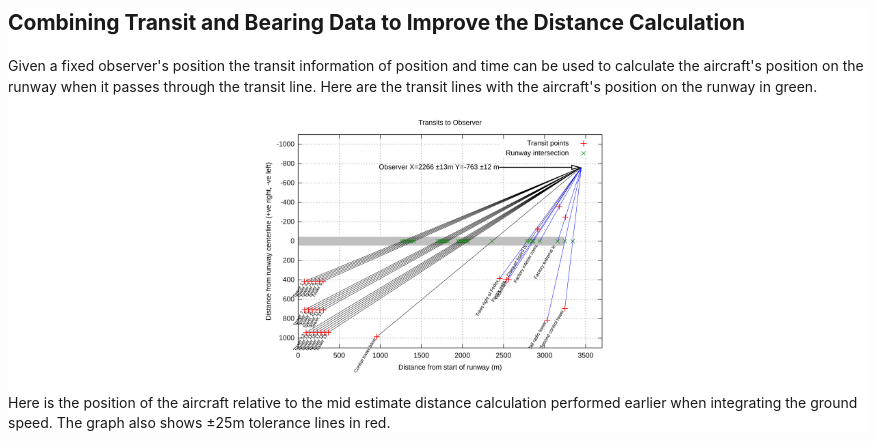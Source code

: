 ## Combining Transit and Bearing Data to Improve the Distance Calculation

Given a fixed observer's position the transit information of position and time can be used to calculate
the aircraft's position on the runway when it passes through the transit line.
Here are the transit lines with the aircraft's position on the runway in green.

<center>
<img src="plots/ground_transits.svg" width="350" />
</center>

Here is the position of the aircraft relative to the mid estimate distance calculation performed earlier when
integrating the ground speed. The graph also shows ±25m tolerance lines in red.

<center>